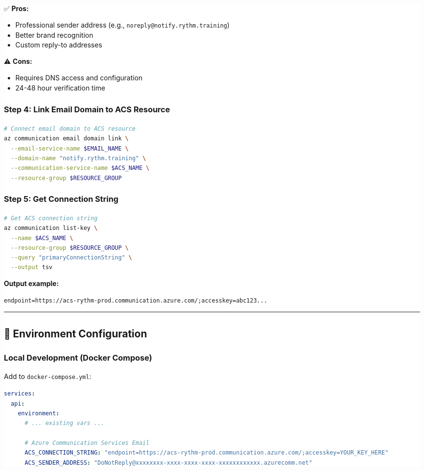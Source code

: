 ✅ **Pros:**
- Professional sender address (e.g., `noreply@notify.rythm.training`)
- Better brand recognition
- Custom reply-to addresses

⚠️ **Cons:**
- Requires DNS access and configuration
- 24-48 hour verification time

### Step 4: Link Email Domain to ACS Resource

```bash
# Connect email domain to ACS resource
az communication email domain link \
  --email-service-name $EMAIL_NAME \
  --domain-name "notify.rythm.training" \
  --communication-service-name $ACS_NAME \
  --resource-group $RESOURCE_GROUP
```

### Step 5: Get Connection String

```bash
# Get ACS connection string
az communication list-key \
  --name $ACS_NAME \
  --resource-group $RESOURCE_GROUP \
  --query "primaryConnectionString" \
  --output tsv
```

**Output example:**
```
endpoint=https://acs-rythm-prod.communication.azure.com/;accesskey=abc123...
```

---

## 🔧 Environment Configuration

### Local Development (Docker Compose)

Add to `docker-compose.yml`:

```yaml
services:
  api:
    environment:
      # ... existing vars ...
      
      # Azure Communication Services Email
      ACS_CONNECTION_STRING: "endpoint=https://acs-rythm-prod.communication.azure.com/;accesskey=YOUR_KEY_HERE"
      ACS_SENDER_ADDRESS: "DoNotReply@xxxxxxxx-xxxx-xxxx-xxxx-xxxxxxxxxxxx.azurecomm.net"
```

